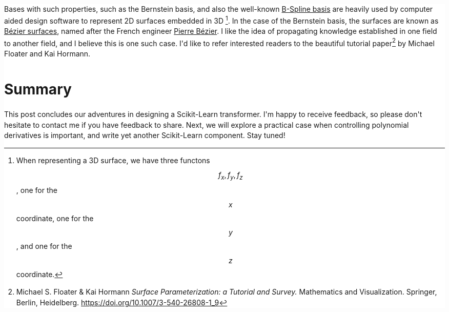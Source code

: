 Bases with such properties, such as the Bernstein basis, and also the well-known [B-Spline basis](https://en.wikipedia.org/wiki/B-spline) are heavily used by computer aided design software to represent 2D surfaces embedded in 3D [^1]. In the case of the Bernstein basis, the surfaces are known as [Bézier surfaces](https://en.wikipedia.org/wiki/B%C3%A9zier_surface), named after the French engineer [Pierre Bézier](https://en.wikipedia.org/wiki/Pierre_Bézier). I like the idea of propagating knowledge established in one field to another field, and I believe this is one such case. I'd like to refer interested readers to the beautiful tutorial paper[^2] by Michael Floater and Kai Hormann.

# Summary

This post concludes our adventures in designing a Scikit-Learn transformer. I'm happy to receive feedback, so please don't hesitate to contact me if you have feedback to share. Next, we will explore a practical case when controlling polynomial derivatives is important, and write yet another Scikit-Learn component. Stay tuned!

[^1]: When representing a 3D surface, we have three functons $$f_x, f_y, f_z$$, one for the $$x$$ coordinate, one for the $$y$$, and one for the $$z$$ coordinate.
[^2]: Michael S. Floater & Kai Hormann   _Surface Parameterization: a Tutorial and Survey._ Mathematics and Visualization. Springer, Berlin, Heidelberg. https://doi.org/10.1007/3-540-26808-1_9